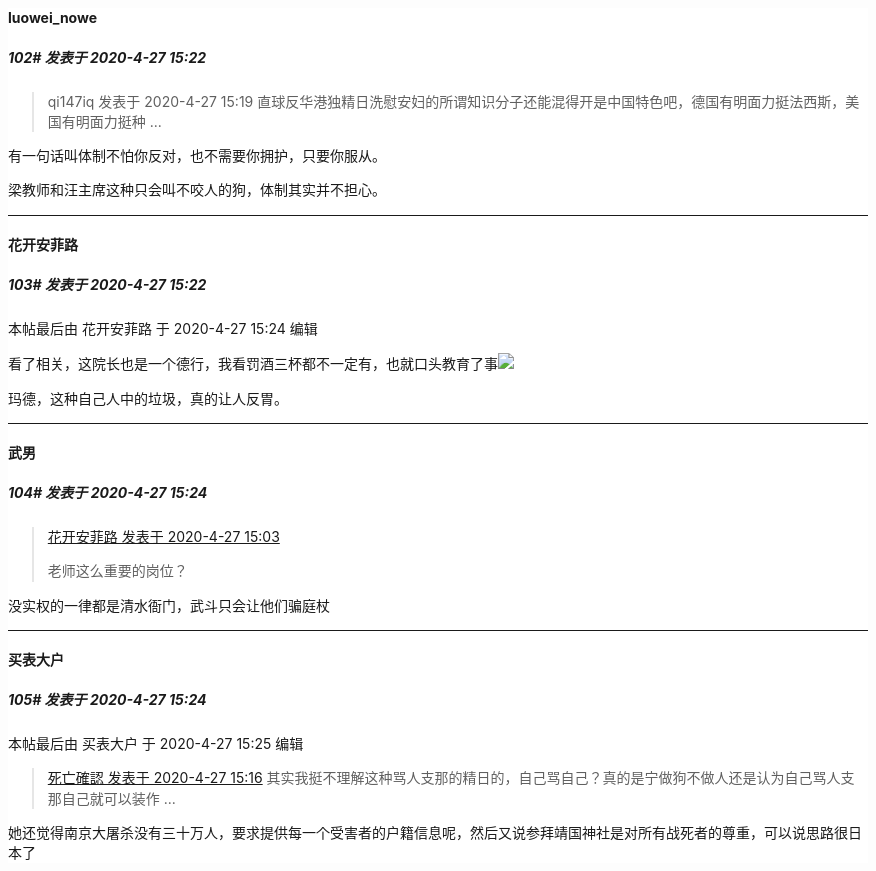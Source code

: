 ####  luowei_nowe  
##### 102#       发表于 2020-4-27 15:22



<blockquote>qi147iq 发表于 2020-4-27 15:19
直球反华港独精日洗慰安妇的所谓知识分子还能混得开是中国特色吧，德国有明面力挺法西斯，美国有明面力挺种 ...</blockquote>
有一句话叫体制不怕你反对，也不需要你拥护，只要你服从。

梁教师和汪主席这种只会叫不咬人的狗，体制其实并不担心。







*****

####  花开安菲路  
##### 103#       发表于 2020-4-27 15:22



 本帖最后由 花开安菲路 于 2020-4-27 15:24 编辑 

看了相关，这院长也是一个德行，我看罚酒三杯都不一定有，也就口头教育了事<img src="https://static.saraba1st.com/image/smiley/face2017/001.png" referrerpolicy="no-referrer">

玛德，这种自己人中的垃圾，真的让人反胃。







*****

####  武男  
##### 104#       发表于 2020-4-27 15:24



<blockquote><a href="httphttps://bbs.saraba1st.com/2b/forum.php?mod=redirect&amp;goto=findpost&amp;pid=47223278&amp;ptid=1930036" target="_blank">花开安菲路 发表于 2020-4-27 15:03</a>

老师这么重要的岗位？</blockquote>
没实权的一律都是清水衙门，武斗只会让他们骗庭杖







*****

####  买表大户  
##### 105#       发表于 2020-4-27 15:24



 本帖最后由 买表大户 于 2020-4-27 15:25 编辑 
<blockquote><a href="httphttps://bbs.saraba1st.com/2b/forum.php?mod=redirect&amp;goto=findpost&amp;pid=47223468&amp;ptid=1930036" target="_blank">死亡確認 发表于 2020-4-27 15:16</a>
其实我挺不理解这种骂人支那的精日的，自己骂自己？真的是宁做狗不做人还是认为自己骂人支那自己就可以装作 ...</blockquote>
她还觉得南京大屠杀没有三十万人，要求提供每一个受害者的户籍信息呢，然后又说参拜靖国神社是对所有战死者的尊重，可以说思路很日本了
